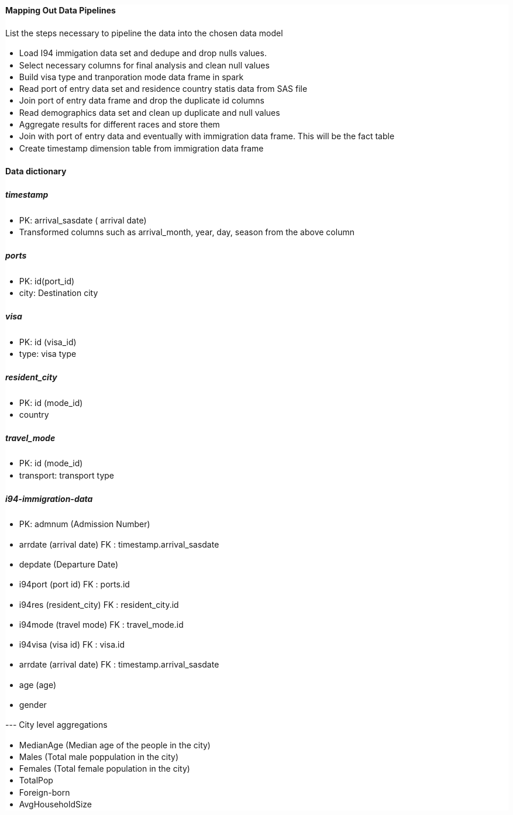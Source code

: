
#### Mapping Out Data Pipelines
List the steps necessary to pipeline the data into the chosen data model
- Load I94 immigation data set and dedupe and drop nulls values. 
- Select necessary columns for final analysis and clean null values 
- Build visa type and tranporation mode data frame in spark
- Read port of entry data set and residence country statis data from SAS file
- Join port of entry data frame and drop the duplicate id columns
- Read demographics data set and clean up duplicate and null values
- Aggregate results for different races and store them
- Join with port of entry data and eventually with immigration data frame. This will be the fact table
- Create timestamp dimension table from immigration data frame


#### Data dictionary 

##### timestamp
- PK: arrival_sasdate ( arrival date)
- Transformed columns such as arrival_month, year, day, season from the above column

##### ports
- PK: id(port_id)
- city: Destination city

##### visa
- PK: id (visa_id)
- type: visa type 

##### resident_city
- PK: id (mode_id)
- country

##### travel_mode
- PK: id (mode_id)
- transport: transport type 

##### i94-immigration-data
- PK: admnum (Admission Number)

- arrdate (arrival date) FK : timestamp.arrival_sasdate
- depdate (Departure Date)
- i94port (port id) FK : ports.id
- i94res (resident_city) FK : resident_city.id
- i94mode (travel mode) FK : travel_mode.id
- i94visa (visa id) FK : visa.id
- arrdate (arrival date) FK : timestamp.arrival_sasdate
- age (age)
- gender 

--- City level aggregations 
- MedianAge (Median age of the people in the city)
- Males (Total male poppulation in the city)
- Females (Total female population in the city) 
- TotalPop
- Foreign-born
- AvgHouseholdSize 
